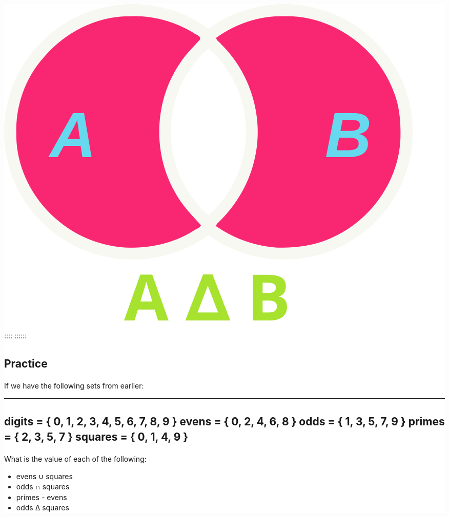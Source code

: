 ![](../images/Set_SymDiff.svg)

::::
::::::

## Practice
If we have the following sets from earlier:

------
**digits** = { 0, 1, 2, 3, 4, 5, 6, 7, 8, 9 }
**evens** = { 0, 2, 4, 6, 8 }
**odds** = { 1, 3, 5, 7, 9 }
**primes** = { 2, 3, 5, 7 }
**squares** = { 0, 1, 4, 9 }
------

What is the value of each of the following:

- evens ∪ squares
- odds ∩ squares
- primes - evens
- odds ∆ squares
